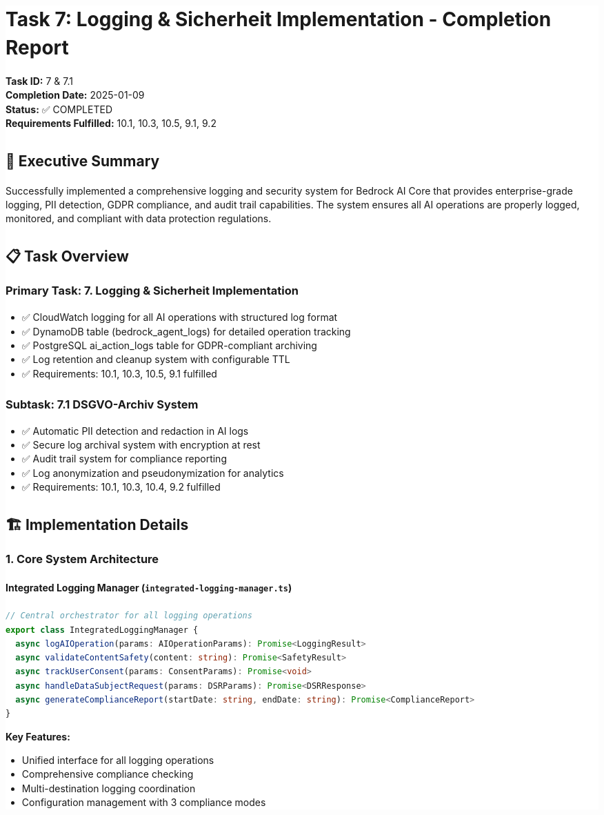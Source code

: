 # Task 7: Logging & Sicherheit Implementation - Completion Report

**Task ID:** 7 & 7.1  
**Completion Date:** 2025-01-09  
**Status:** ✅ COMPLETED  
**Requirements Fulfilled:** 10.1, 10.3, 10.5, 9.1, 9.2  

## 🎯 Executive Summary

Successfully implemented a comprehensive logging and security system for Bedrock AI Core that provides enterprise-grade logging, PII detection, GDPR compliance, and audit trail capabilities. The system ensures all AI operations are properly logged, monitored, and compliant with data protection regulations.

## 📋 Task Overview

### Primary Task: 7. Logging & Sicherheit Implementation
- ✅ CloudWatch logging for all AI operations with structured log format
- ✅ DynamoDB table (bedrock_agent_logs) for detailed operation tracking
- ✅ PostgreSQL ai_action_logs table for GDPR-compliant archiving
- ✅ Log retention and cleanup system with configurable TTL
- ✅ Requirements: 10.1, 10.3, 10.5, 9.1 fulfilled

### Subtask: 7.1 DSGVO-Archiv System
- ✅ Automatic PII detection and redaction in AI logs
- ✅ Secure log archival system with encryption at rest
- ✅ Audit trail system for compliance reporting
- ✅ Log anonymization and pseudonymization for analytics
- ✅ Requirements: 10.1, 10.3, 10.4, 9.2 fulfilled

## 🏗️ Implementation Details

### 1. Core System Architecture

#### Integrated Logging Manager (`integrated-logging-manager.ts`)
```typescript
// Central orchestrator for all logging operations
export class IntegratedLoggingManager {
  async logAIOperation(params: AIOperationParams): Promise<LoggingResult>
  async validateContentSafety(content: string): Promise<SafetyResult>
  async trackUserConsent(params: ConsentParams): Promise<void>
  async handleDataSubjectRequest(params: DSRParams): Promise<DSRResponse>
  async generateComplianceReport(startDate: string, endDate: string): Promise<ComplianceReport>
}
```

**Key Features:**
- Unified interface for all logging operations
- Comprehensive compliance checking
- Multi-destination logging coordination
- Configuration management with 3 compliance modes
